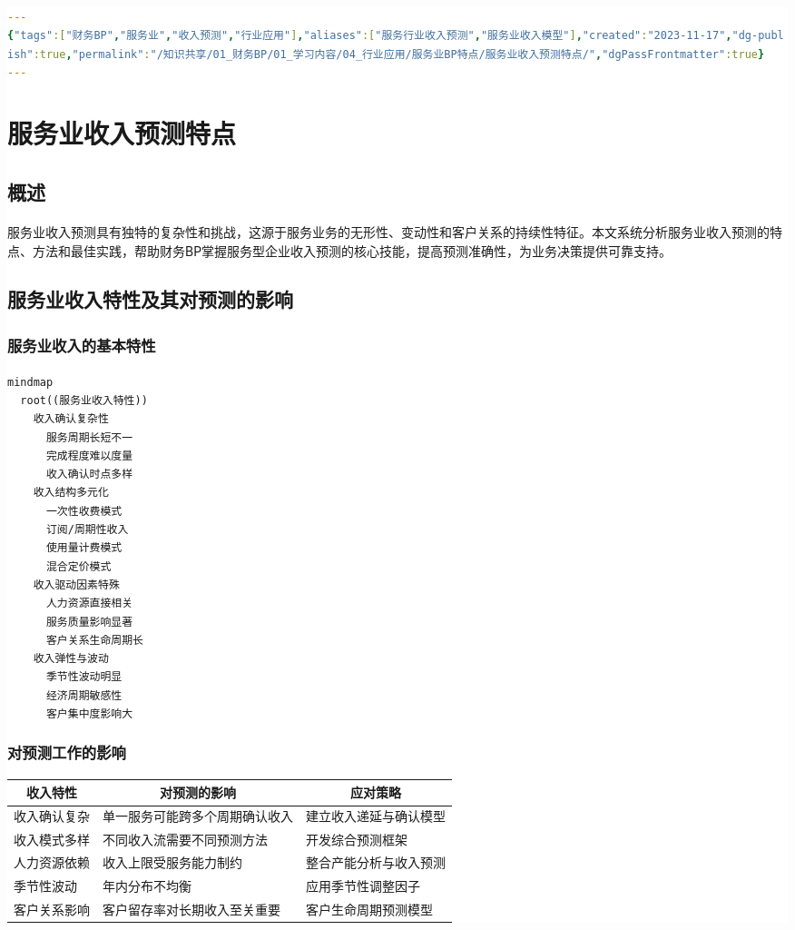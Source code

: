 ```yaml
---
{"tags":["财务BP","服务业","收入预测","行业应用"],"aliases":["服务行业收入预测","服务业收入模型"],"created":"2023-11-17","dg-publish":true,"permalink":"/知识共享/01_财务BP/01_学习内容/04_行业应用/服务业BP特点/服务业收入预测特点/","dgPassFrontmatter":true}
---
```



# 服务业收入预测特点

## 概述

服务业收入预测具有独特的复杂性和挑战，这源于服务业务的无形性、变动性和客户关系的持续性特征。本文系统分析服务业收入预测的特点、方法和最佳实践，帮助财务BP掌握服务型企业收入预测的核心技能，提高预测准确性，为业务决策提供可靠支持。

## 服务业收入特性及其对预测的影响

### 服务业收入的基本特性

```mermaid
mindmap
  root((服务业收入特性))
    收入确认复杂性
      服务周期长短不一
      完成程度难以度量
      收入确认时点多样
    收入结构多元化
      一次性收费模式
      订阅/周期性收入
      使用量计费模式
      混合定价模式
    收入驱动因素特殊
      人力资源直接相关
      服务质量影响显著
      客户关系生命周期长
    收入弹性与波动
      季节性波动明显
      经济周期敏感性
      客户集中度影响大
```

### 对预测工作的影响

| 收入特性 | 对预测的影响 | 应对策略 |
| -------- | ------------ | -------- |
| 收入确认复杂 | 单一服务可能跨多个周期确认收入 | 建立收入递延与确认模型 |
| 收入模式多样 | 不同收入流需要不同预测方法 | 开发综合预测框架 |
| 人力资源依赖 | 收入上限受服务能力制约 | 整合产能分析与收入预测 |
| 季节性波动 | 年内分布不均衡 | 应用季节性调整因子 |
| 客户关系影响 | 客户留存率对长期收入至关重要 | 客户生命周期预测模型 |
